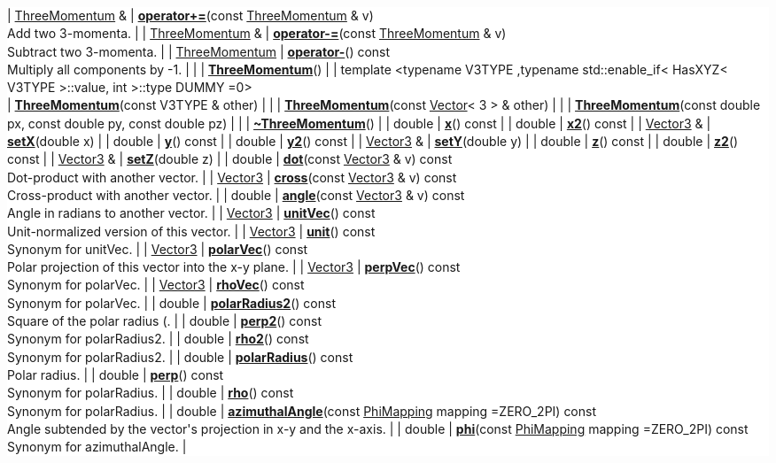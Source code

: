| <a href="http://example.org/classes/classrivet_1_1threemomentum/">ThreeMomentum</a> & | **[operator+=](http://example.org/classes/classrivet_1_1threemomentum/#function-operator+=)**(const <a href="http://example.org/classes/classrivet_1_1threemomentum/">ThreeMomentum</a> & v)<br>Add two 3-momenta.  |
| <a href="http://example.org/classes/classrivet_1_1threemomentum/">ThreeMomentum</a> & | **[operator-=](http://example.org/classes/classrivet_1_1threemomentum/#function-operator-=)**(const <a href="http://example.org/classes/classrivet_1_1threemomentum/">ThreeMomentum</a> & v)<br>Subtract two 3-momenta.  |
| <a href="http://example.org/classes/classrivet_1_1threemomentum/">ThreeMomentum</a> | **[operator-](http://example.org/classes/classrivet_1_1threemomentum/#function-operator-)**() const<br>Multiply all components by -1.  |
| | **[ThreeMomentum](http://example.org/classes/classrivet_1_1threemomentum/#function-threemomentum)**() |
| template <typename V3TYPE ,typename std::enable_if< HasXYZ< V3TYPE >::value, int >::type DUMMY =0\> <br>| **[ThreeMomentum](http://example.org/classes/classrivet_1_1threemomentum/#function-threemomentum)**(const V3TYPE & other) |
| | **[ThreeMomentum](http://example.org/classes/classrivet_1_1threemomentum/#function-threemomentum)**(const <a href="http://example.org/classes/classrivet_1_1vector/">Vector</a>< 3 > & other) |
| | **[ThreeMomentum](http://example.org/classes/classrivet_1_1threemomentum/#function-threemomentum)**(const double px, const double py, const double pz) |
| | **[~ThreeMomentum](http://example.org/classes/classrivet_1_1threemomentum/#function-~threemomentum)**() |
| double | **[x](http://example.org/classes/classrivet_1_1threemomentum/#function-x)**() const |
| double | **[x2](http://example.org/classes/classrivet_1_1threemomentum/#function-x2)**() const |
| <a href="http://example.org/classes/classrivet_1_1vector3/">Vector3</a> & | **[setX](http://example.org/classes/classrivet_1_1threemomentum/#function-setx)**(double x) |
| double | **[y](http://example.org/classes/classrivet_1_1threemomentum/#function-y)**() const |
| double | **[y2](http://example.org/classes/classrivet_1_1threemomentum/#function-y2)**() const |
| <a href="http://example.org/classes/classrivet_1_1vector3/">Vector3</a> & | **[setY](http://example.org/classes/classrivet_1_1threemomentum/#function-sety)**(double y) |
| double | **[z](http://example.org/classes/classrivet_1_1threemomentum/#function-z)**() const |
| double | **[z2](http://example.org/classes/classrivet_1_1threemomentum/#function-z2)**() const |
| <a href="http://example.org/classes/classrivet_1_1vector3/">Vector3</a> & | **[setZ](http://example.org/classes/classrivet_1_1threemomentum/#function-setz)**(double z) |
| double | **[dot](http://example.org/classes/classrivet_1_1threemomentum/#function-dot)**(const <a href="http://example.org/classes/classrivet_1_1vector3/">Vector3</a> & v) const<br>Dot-product with another vector.  |
| <a href="http://example.org/classes/classrivet_1_1vector3/">Vector3</a> | **[cross](http://example.org/classes/classrivet_1_1threemomentum/#function-cross)**(const <a href="http://example.org/classes/classrivet_1_1vector3/">Vector3</a> & v) const<br>Cross-product with another vector.  |
| double | **[angle](http://example.org/classes/classrivet_1_1threemomentum/#function-angle)**(const <a href="http://example.org/classes/classrivet_1_1vector3/">Vector3</a> & v) const<br>Angle in radians to another vector.  |
| <a href="http://example.org/classes/classrivet_1_1vector3/">Vector3</a> | **[unitVec](http://example.org/classes/classrivet_1_1threemomentum/#function-unitvec)**() const<br>Unit-normalized version of this vector.  |
| <a href="http://example.org/classes/classrivet_1_1vector3/">Vector3</a> | **[unit](http://example.org/classes/classrivet_1_1threemomentum/#function-unit)**() const<br>Synonym for unitVec.  |
| <a href="http://example.org/classes/classrivet_1_1vector3/">Vector3</a> | **[polarVec](http://example.org/classes/classrivet_1_1threemomentum/#function-polarvec)**() const<br>Polar projection of this vector into the x-y plane.  |
| <a href="http://example.org/classes/classrivet_1_1vector3/">Vector3</a> | **[perpVec](http://example.org/classes/classrivet_1_1threemomentum/#function-perpvec)**() const<br>Synonym for polarVec.  |
| <a href="http://example.org/classes/classrivet_1_1vector3/">Vector3</a> | **[rhoVec](http://example.org/classes/classrivet_1_1threemomentum/#function-rhovec)**() const<br>Synonym for polarVec.  |
| double | **[polarRadius2](http://example.org/classes/classrivet_1_1threemomentum/#function-polarradius2)**() const<br>Square of the polar radius (.  |
| double | **[perp2](http://example.org/classes/classrivet_1_1threemomentum/#function-perp2)**() const<br>Synonym for polarRadius2.  |
| double | **[rho2](http://example.org/classes/classrivet_1_1threemomentum/#function-rho2)**() const<br>Synonym for polarRadius2.  |
| double | **[polarRadius](http://example.org/classes/classrivet_1_1threemomentum/#function-polarradius)**() const<br>Polar radius.  |
| double | **[perp](http://example.org/classes/classrivet_1_1threemomentum/#function-perp)**() const<br>Synonym for polarRadius.  |
| double | **[rho](http://example.org/classes/classrivet_1_1threemomentum/#function-rho)**() const<br>Synonym for polarRadius.  |
| double | **[azimuthalAngle](http://example.org/classes/classrivet_1_1threemomentum/#function-azimuthalangle)**(const <a href="http://example.org/namespaces/namespacerivet/#enum-phimapping">PhiMapping</a> mapping =ZERO_2PI) const<br>Angle subtended by the vector's projection in x-y and the x-axis.  |
| double | **[phi](http://example.org/classes/classrivet_1_1threemomentum/#function-phi)**(const <a href="http://example.org/namespaces/namespacerivet/#enum-phimapping">PhiMapping</a> mapping =ZERO_2PI) const<br>Synonym for azimuthalAngle.  |